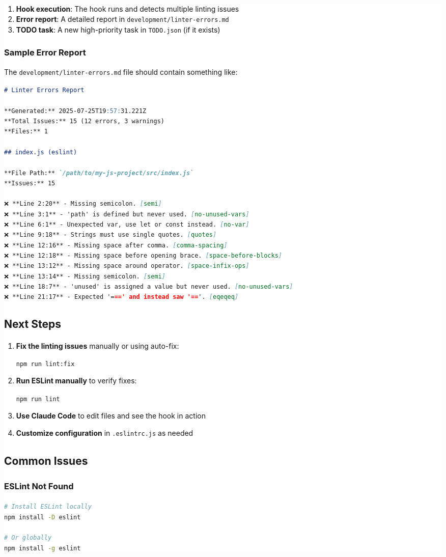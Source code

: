 1. **Hook execution**: The hook runs and detects multiple linting issues
2. **Error report**: A detailed report in `development/linter-errors.md`
3. **TODO task**: A new high-priority task in `TODO.json` (if it exists)

### Sample Error Report

The `development/linter-errors.md` file should contain something like:

```markdown
# Linter Errors Report

**Generated:** 2025-07-25T19:57:31.221Z
**Total Issues:** 15 (12 errors, 3 warnings)
**Files:** 1

## index.js (eslint)

**File Path:** `/path/to/my-js-project/src/index.js`
**Issues:** 15

❌ **Line 2:20** - Missing semicolon. [semi]
❌ **Line 3:1** - 'path' is defined but never used. [no-unused-vars]
❌ **Line 6:1** - Unexpected var, use let or const instead. [no-var]
❌ **Line 9:18** - Strings must use single quotes. [quotes]
❌ **Line 12:16** - Missing space after comma. [comma-spacing]
❌ **Line 12:18** - Missing space before opening brace. [space-before-blocks]
❌ **Line 13:12** - Missing space around operator. [space-infix-ops]
❌ **Line 13:14** - Missing semicolon. [semi]
❌ **Line 18:7** - 'unused' is assigned a value but never used. [no-unused-vars]
❌ **Line 21:17** - Expected '===' and instead saw '=='. [eqeqeq]
```

## Next Steps

1. **Fix the linting issues** manually or using auto-fix:
   ```bash
   npm run lint:fix
   ```

2. **Run ESLint manually** to verify fixes:
   ```bash
   npm run lint
   ```

3. **Use Claude Code** to edit files and see the hook in action

4. **Customize configuration** in `.eslintrc.js` as needed

## Common Issues

### ESLint Not Found

```bash
# Install ESLint locally
npm install -D eslint

# Or globally
npm install -g eslint
```
